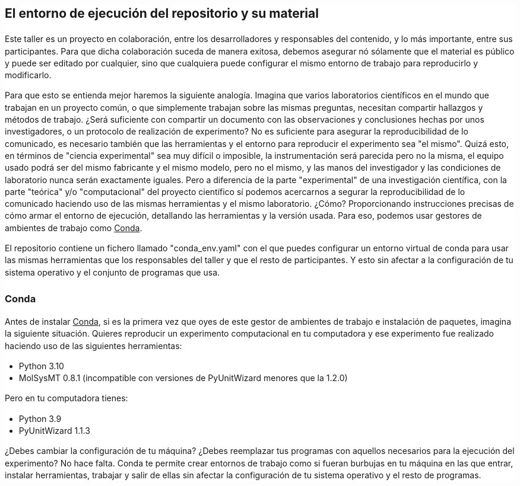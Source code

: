 ## El entorno de ejecución del repositorio y su material

Este taller es un proyecto en colaboración, entre los desarrolladores y
responsables del contenido, y lo más importante, entre sus participantes. Para que
dicha colaboración suceda de manera exitosa, debemos asegurar nó sólamente que
el material es público y puede ser editado por cualquier, sino que cualquiera
puede configurar el mismo entorno de trabajo para reproducirlo y modificarlo.

Para que esto se entienda mejor haremos la siguiente analogía. Imagina que
varios laboratorios científicos en el mundo que trabajan en un proyecto común,
o que simplemente trabajan sobre las mismas preguntas, necesitan compartir
hallazgos y métodos de trabajo. ¿Será suficiente con compartir un documento con
las observaciones y conclusiones hechas por unos investigadores, o un protocolo
de realización de experimento? No es suficiente para asegurar la
reproducibilidad de lo comunicado, es necesario también que las herramientas y
el entorno para reproducir el experimento sea "el mismo". Quizá esto, en
términos de "ciencia experimental" sea muy difícil o imposible, la
instrumentación será parecida pero no la misma, el equipo usado podrá ser del
mismo fabricante y el mismo modelo, pero no el mismo, y las manos del
investigador y las condiciones de laboratorio nunca serán exactamente iguales.
Pero a diferencia de la parte "experimental" de una investigación científica,
con la parte "teórica" y/o "computacional" del proyecto científico sí podemos
acercarnos a segurar la reproducibilidad de lo comunicado haciendo uso de las
mismas herramientas y el mismo laboratorio. ¿Cómo? Proporcionando instrucciones
precisas de cómo armar el entorno de ejecución, detallando las herramientas y la
versión usada. Para eso, podemos usar gestores de ambientes de trabajo como [Conda][otras_herramientas_conda].

El repositorio contiene un fichero llamado "conda_env.yaml" con el que puedes
configurar un entorno virtual de conda para usar las mismas herramientas que
los responsables del taller y que el resto de participantes. Y esto sin afectar
a la configuración de tu sistema operativo y el conjunto de programas que usa.

### Conda

Antes de instalar [Conda][otras_herramientas_conda], si es la primera vez que oyes de este gestor de
ambientes de trabajo e instalación de paquetes, imagina la siguiente situación.
Quieres reproducir un experimento computacional en tu computadora y ese
experimento fue realizado haciendo uso de las siguientes herramientas:

- Python 3.10
- MolSysMT 0.8.1 (incompatible con versiones de PyUnitWizard menores que la 1.2.0)

Pero en tu computadora tienes:

- Python 3.9
- PyUnitWizard 1.1.3

¿Debes cambiar la configuración de tu máquina? ¿Debes reemplazar tus programas
con aquellos necesarios para la ejecución del experimento? No hace falta. Conda
te permite crear entornos de trabajo como si fueran burbujas en tu máquina en
las que entrar, instalar herramientas, trabajar y salir de ellas sin afectar la
configuración de tu sistema operativo y el resto de programas.


[repositorio]: https://www.github.com/uibcdf/Taller-Python
[cc-by-nc-sa]: https://creativecommons.org/licenses/by-nc-sa/4.0/deed.es_ES
[otras_herramientas_github]: ../otras_herramientas/github/github.md
[otras_herramientas_git]: ../otras_herramientas/git/git.md
[otras_herramientas_conda]: ../otras_herramientas/conda/conda.md
[otras_herramientas_jupyter]: ../otras_herramientas/jupyter/jupyter.md
[otras_herramientas_markdown]: ../otras_herramientas/markdown/markdown.md
[otras_herramientas_notebook]: ../otras_herramientas/notebook/notebook.md
[issues_board]: https://github.com/uibcdf/Taller-Python/issues
[discussions]: https://github.com/uibcdf/Taller-Python/discussions
[semana_1_preguntas]: ../../semana_1/preguntas.md
[repo_semana_1_preguntas]: https://github.com/uibcdf/Taller-Python/blob/main/semana_1/preguntas.md